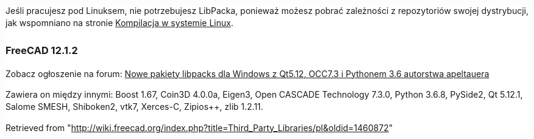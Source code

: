 Jeśli pracujesz pod Linuksem, nie potrzebujesz LibPacka, ponieważ możesz pobrać zależności z repozytoriów swojej dystrybucji, jak wspomniano na stronie [Kompilacja w systemie Linux](/Compile_on_Linux/pl "Compile on Linux/pl").

### FreeCAD 12.1.2

Zobacz ogłoszenie na forum: [Nowe pakiety libpacks dla Windows z Qt5.12, OCC7.3 i Pythonem 3.6 autorstwa apeltauera](https://forum.freecadweb.org/viewtopic.php?f=4&t=35789)

Zawiera on między innymi: Boost 1.67, Coin3D 4.0.0a, Eigen3, Open CASCADE Technology 7.3.0, Python 3.6.8, PySide2, Qt 5.12.1, Salome SMESH, Shiboken2, vtk7, Xerces-C, Zipios++, zlib 1.2.11.

Retrieved from "<http://wiki.freecad.org/index.php?title=Third_Party_Libraries/pl&oldid=1460872>"